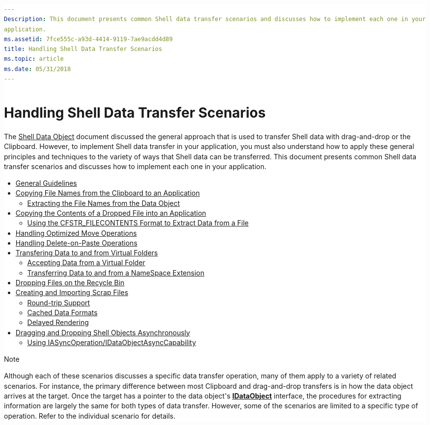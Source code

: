 ```yaml
---
Description: This document presents common Shell data transfer scenarios and discusses how to implement each one in your application.
ms.assetid: 7fce555c-a93d-4414-9119-7ae9acdd4d89
title: Handling Shell Data Transfer Scenarios
ms.topic: article
ms.date: 05/31/2018
---
```


# Handling Shell Data Transfer Scenarios

The [Shell Data Object](dataobject.md) document discussed the general approach that is used to transfer Shell data with drag-and-drop or the Clipboard. However, to implement Shell data transfer in your application, you must also understand how to apply these general principles and techniques to the variety of ways that Shell data can be transferred. This document presents common Shell data transfer scenarios and discusses how to implement each one in your application.

-   [General Guidelines](#general-guidelines)
-   [Copying File Names from the Clipboard to an Application](#copying-file-names-from-the-clipboard-to-an-application)
    -   [Extracting the File Names from the Data Object](#extracting-the-file-names-from-the-data-object)
-   [Copying the Contents of a Dropped File into an Application](#copying-the-contents-of-a-dropped-file-into-an-application)
    -   [Using the CFSTR\_FILECONTENTS Format to Extract Data from a File](https://docs.microsoft.com/windows)
-   [Handling Optimized Move Operations](#handling-optimized-move-operations)
-   [Handling Delete-on-Paste Operations](#handling-delete-on-paste-operations)
-   [Transfering Data to and from Virtual Folders](#transfering-data-to-and-from-virtual-folders)
    -   [Accepting Data from a Virtual Folder](#accepting-data-from-a-virtual-folder)
    -   [Transferring Data to and from a NameSpace Extension](#transferring-data-to-and-from-a-namespace-extension)
-   [Dropping Files on the Recycle Bin](#dropping-files-on-the-recycle-bin)
-   [Creating and Importing Scrap Files](#creating-and-importing-scrap-files)
    -   [Round-trip Support](#round-trip-support)
    -   [Cached Data Formats](#cached-data-formats)
    -   [Delayed Rendering](#delayed-rendering)
-   [Dragging and Dropping Shell Objects Asynchronously](#dragging-and-dropping-shell-objects-asynchronously)
    -   [Using IASyncOperation/IDataObjectAsyncCapability](#using-iasyncoperationidataobjectasynccapability)

> [!Note]  
> Although each of these scenarios discusses a specific data transfer operation, many of them apply to a variety of related scenarios. For instance, the primary difference between most Clipboard and drag-and-drop transfers is in how the data object arrives at the target. Once the target has a pointer to the data object's [**IDataObject**](https://msdn.microsoft.com/library/ms688421(v=VS.85).aspx) interface, the procedures for extracting information are largely the same for both types of data transfer. However, some of the scenarios are limited to a specific type of operation. Refer to the individual scenario for details.
